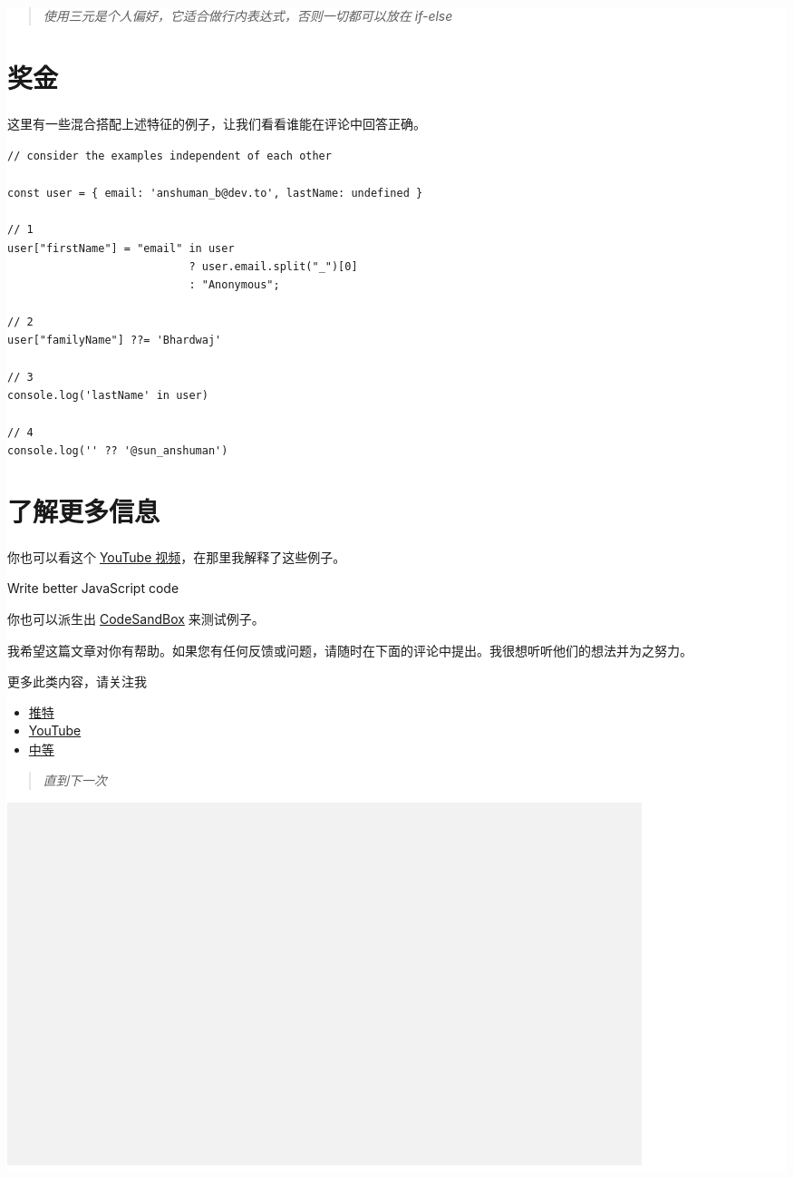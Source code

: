 > *使用三元是个人偏好，它适合做行内表达式，否则一切都可以放在 if-else*

# 奖金

这里有一些混合搭配上述特征的例子，让我们看看谁能在评论中回答正确。

```
// consider the examples independent of each other

const user = { email: 'anshuman_b@dev.to', lastName: undefined }

// 1
user["firstName"] = "email" in user 
                            ? user.email.split("_")[0] 
                            : "Anonymous";

// 2
user["familyName"] ??= 'Bhardwaj'

// 3
console.log('lastName' in user)

// 4 
console.log('' ?? '@sun_anshuman')
```

# 了解更多信息

你也可以看这个 [YouTube 视频](https://youtu.be/pk50LBGru_Q)，在那里我解释了这些例子。

Write better JavaScript code

你也可以派生出 [CodeSandBox](https://codesandbox.io/s/operators-by-anshuman-51q7y?file=/src/index.js) 来测试例子。

我希望这篇文章对你有帮助。如果您有任何反馈或问题，请随时在下面的评论中提出。我很想听听他们的想法并为之努力。

更多此类内容，请关注我

*   [推特](https://twitter.com/sun_anshuman)
*   [YouTube](https://www.youtube.com/AnshumanBhardwaj)
*   [中等](https://anshuman-bhardwaj.medium.com/)

> *直到下一次*

![](img/31573030d1a65a61fbd5e375cc6c1f55.png)